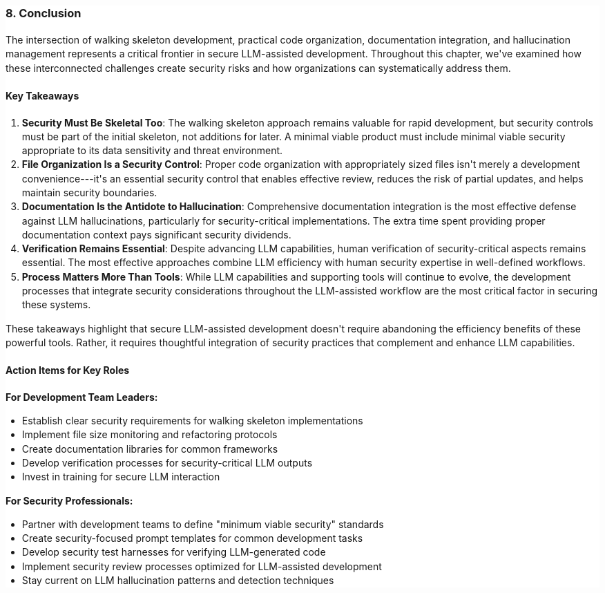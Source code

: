 ### 8. Conclusion

The intersection of walking skeleton development, practical code
organization, documentation integration, and hallucination management
represents a critical frontier in secure LLM-assisted development.
Throughout this chapter, we've examined how these interconnected
challenges create security risks and how organizations can
systematically address them.

#### Key Takeaways

1.  **Security Must Be Skeletal Too**: The walking skeleton approach
    remains valuable for rapid development, but security controls must
    be part of the initial skeleton, not additions for later. A minimal
    viable product must include minimal viable security appropriate to
    its data sensitivity and threat environment.
2.  **File Organization Is a Security Control**: Proper code
    organization with appropriately sized files isn't merely a
    development convenience---it's an essential security control that
    enables effective review, reduces the risk of partial updates, and
    helps maintain security boundaries.
3.  **Documentation Is the Antidote to Hallucination**: Comprehensive
    documentation integration is the most effective defense against LLM
    hallucinations, particularly for security-critical implementations.
    The extra time spent providing proper documentation context pays
    significant security dividends.
4.  **Verification Remains Essential**: Despite advancing LLM
    capabilities, human verification of security-critical aspects
    remains essential. The most effective approaches combine LLM
    efficiency with human security expertise in well-defined workflows.
5.  **Process Matters More Than Tools**: While LLM capabilities and
    supporting tools will continue to evolve, the development processes
    that integrate security considerations throughout the LLM-assisted
    workflow are the most critical factor in securing these systems.

These takeaways highlight that secure LLM-assisted development doesn't
require abandoning the efficiency benefits of these powerful tools.
Rather, it requires thoughtful integration of security practices that
complement and enhance LLM capabilities.

#### Action Items for Key Roles

**For Development Team Leaders:**

-   Establish clear security requirements for walking skeleton
    implementations
-   Implement file size monitoring and refactoring protocols
-   Create documentation libraries for common frameworks
-   Develop verification processes for security-critical LLM outputs
-   Invest in training for secure LLM interaction

**For Security Professionals:**

-   Partner with development teams to define "minimum viable security"
    standards
-   Create security-focused prompt templates for common development
    tasks
-   Develop security test harnesses for verifying LLM-generated code
-   Implement security review processes optimized for LLM-assisted
    development
-   Stay current on LLM hallucination patterns and detection techniques
